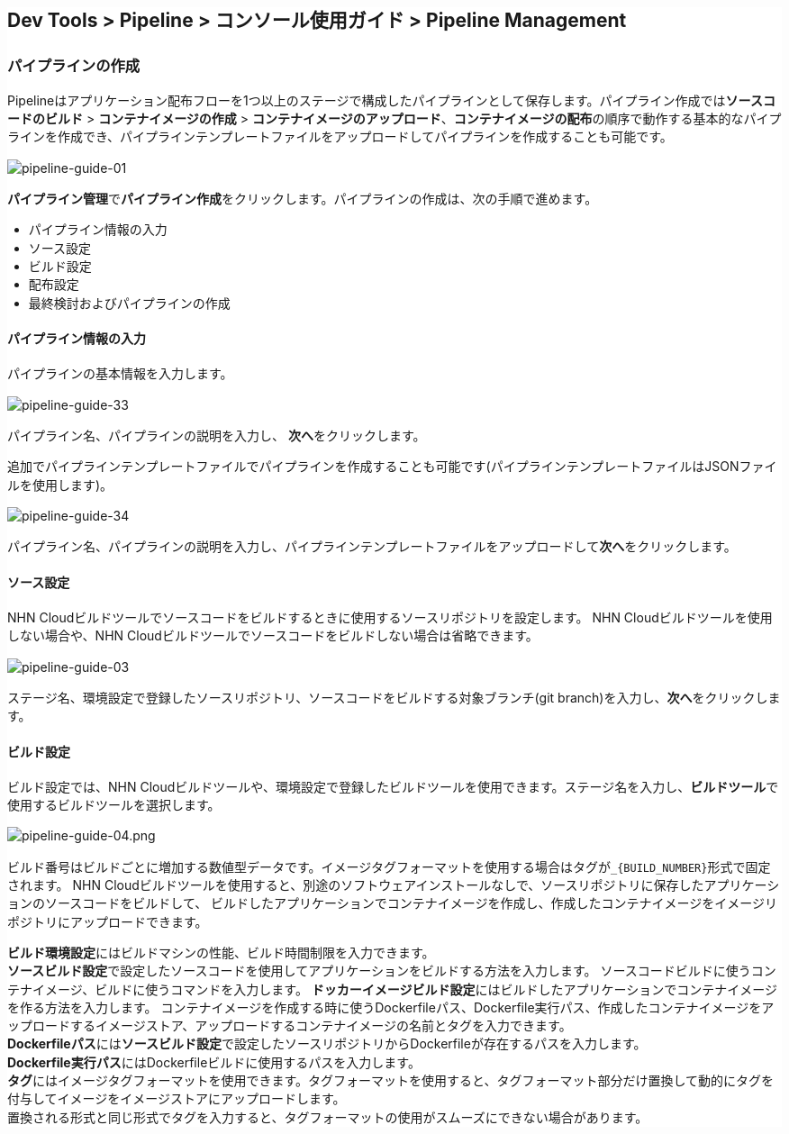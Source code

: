 ## Dev Tools > Pipeline > コンソール使用ガイド > Pipeline Management

### パイプラインの作成

Pipelineはアプリケーション配布フローを1つ以上のステージで構成したパイプラインとして保存します。パイプライン作成では**ソースコードのビルド** > **コンテナイメージの作成** > **コンテナイメージのアップロード**、**コンテナイメージの配布**の順序で動作する基本的なパイプラインを作成でき、パイプラインテンプレートファイルをアップロードしてパイプラインを作成することも可能です。

![pipeline-guide-01](http://static.toastoven.net/prod_pipeline/2023-03-28/pipeline-guide-01.png)

**パイプライン管理**で**パイプライン作成**をクリックします。パイプラインの作成は、次の手順で進めます。
- パイプライン情報の入力
- ソース設定
- ビルド設定
- 配布設定
- 最終検討およびパイプラインの作成

#### パイプライン情報の入力

パイプラインの基本情報を入力します。

![pipeline-guide-33](https://kr1-api-object-storage.nhncloudservice.com/v1/AUTH_2acdfabf4efe4efc8a04c00b348110c9/cdn_origin/prod_pipeline/2023-09-26/pipeline-guide-33.png)

パイプライン名、パイプラインの説明を入力し、 **次へ**をクリックします。

追加でパイプラインテンプレートファイルでパイプラインを作成することも可能です(パイプラインテンプレートファイルはJSONファイルを使用します)。

![pipeline-guide-34](https://kr1-api-object-storage.nhncloudservice.com/v1/AUTH_2acdfabf4efe4efc8a04c00b348110c9/cdn_origin/prod_pipeline/2023-09-26/pipeline-guide-34.png)

パイプライン名、パイプラインの説明を入力し、パイプラインテンプレートファイルをアップロードして**次へ**をクリックします。

#### ソース設定

NHN Cloudビルドツールでソースコードをビルドするときに使用するソースリポジトリを設定します。 NHN Cloudビルドツールを使用しない場合や、NHN Cloudビルドツールでソースコードをビルドしない場合は省略できます。

![pipeline-guide-03](http://static.toastoven.net/prod_pipeline/2023-03-28/pipeline-guide-03.png)

ステージ名、環境設定で登録したソースリポジトリ、ソースコードをビルドする対象ブランチ(git branch)を入力し、**次へ**をクリックします。

#### ビルド設定

ビルド設定では、NHN Cloudビルドツールや、環境設定で登録したビルドツールを使用できます。ステージ名を入力し、**ビルドツール**で使用するビルドツールを選択します。

![pipeline-guide-04.png](http://static.toastoven.net/prod_pipeline/2024-02-27/pipeline-guide-04.png)

ビルド番号はビルドごとに増加する数値型データです。イメージタグフォーマットを使用する場合はタグが`_{BUILD_NUMBER}`形式で固定されます。
NHN Cloudビルドツールを使用すると、別途のソフトウェアインストールなしで、ソースリポジトリに保存したアプリケーションのソースコードをビルドして、 
ビルドしたアプリケーションでコンテナイメージを作成し、作成したコンテナイメージをイメージリポジトリにアップロードできます。

**ビルド環境設定**にはビルドマシンの性能、ビルド時間制限を入力できます。  
**ソースビルド設定**で設定したソースコードを使用してアプリケーションをビルドする方法を入力します。
ソースコードビルドに使うコンテナイメージ、ビルドに使うコマンドを入力します。 
**ドッカーイメージビルド設定**にはビルドしたアプリケーションでコンテナイメージを作る方法を入力します。
コンテナイメージを作成する時に使うDockerfileパス、Dockerfile実行パス、作成したコンテナイメージをアップロードするイメージストア、アップロードするコンテナイメージの名前とタグを入力できます。  
**Dockerfileパス**には**ソースビルド設定**で設定したソースリポジトリからDockerfileが存在するパスを入力します。  
**Dockerfile実行パス**にはDockerfileビルドに使用するパスを入力します。  
**タグ**にはイメージタグフォーマットを使用できます。タグフォーマットを使用すると、タグフォーマット部分だけ置換して動的にタグを付与してイメージをイメージストアにアップロードします。  
置換される形式と同じ形式でタグを入力すると、タグフォーマットの使用がスムーズにできない場合があります。

